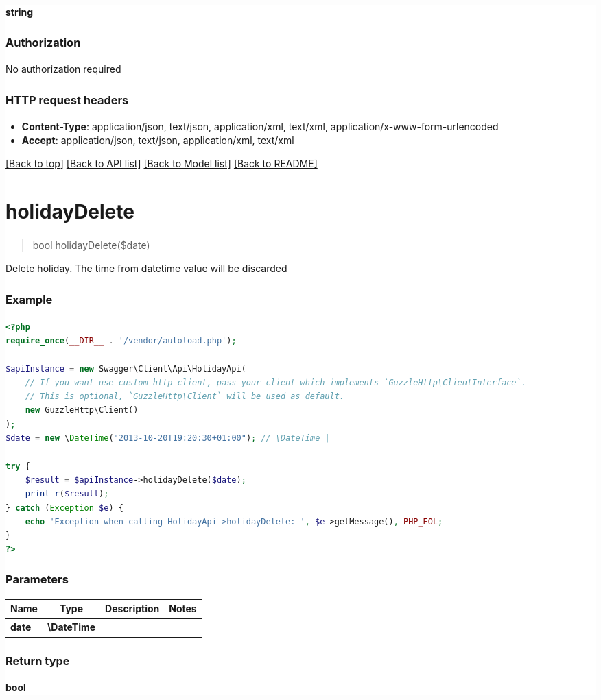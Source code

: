 **string**

### Authorization

No authorization required

### HTTP request headers

 - **Content-Type**: application/json, text/json, application/xml, text/xml, application/x-www-form-urlencoded
 - **Accept**: application/json, text/json, application/xml, text/xml

[[Back to top]](#) [[Back to API list]](../../README.md#documentation-for-api-endpoints) [[Back to Model list]](../../README.md#documentation-for-models) [[Back to README]](../../README.md)

# **holidayDelete**
> bool holidayDelete($date)

Delete holiday. The time from datetime value will be discarded

### Example
```php
<?php
require_once(__DIR__ . '/vendor/autoload.php');

$apiInstance = new Swagger\Client\Api\HolidayApi(
    // If you want use custom http client, pass your client which implements `GuzzleHttp\ClientInterface`.
    // This is optional, `GuzzleHttp\Client` will be used as default.
    new GuzzleHttp\Client()
);
$date = new \DateTime("2013-10-20T19:20:30+01:00"); // \DateTime | 

try {
    $result = $apiInstance->holidayDelete($date);
    print_r($result);
} catch (Exception $e) {
    echo 'Exception when calling HolidayApi->holidayDelete: ', $e->getMessage(), PHP_EOL;
}
?>
```

### Parameters

Name | Type | Description  | Notes
------------- | ------------- | ------------- | -------------
 **date** | **\DateTime**|  |

### Return type

**bool**
